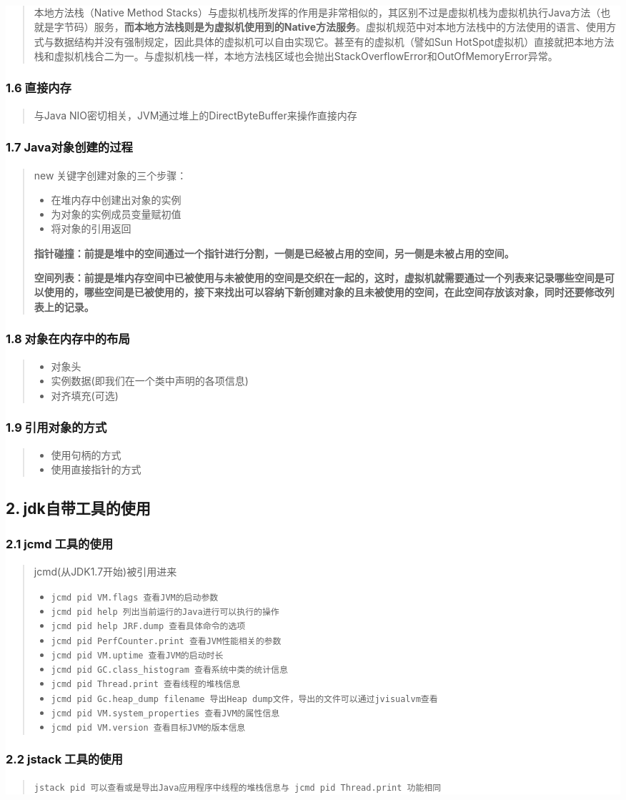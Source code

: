 > 本地方法栈（Native Method Stacks）与虚拟机栈所发挥的作用是非常相似的，其区别不过是虚拟机栈为虚拟机执行Java方法（也就是字节码）服务，**而本地方法栈则是为虚拟机使用到的Native方法服务**。虚拟机规范中对本地方法栈中的方法使用的语言、使用方式与数据结构并没有强制规定，因此具体的虚拟机可以自由实现它。甚至有的虚拟机（譬如Sun HotSpot虚拟机）直接就把本地方法栈和虚拟机栈合二为一。与虚拟机栈一样，本地方法栈区域也会抛出StackOverflowError和OutOfMemoryError异常。
>

### 1.6 直接内存

> 与Java NIO密切相关，JVM通过堆上的DirectByteBuffer来操作直接内存

### 1.7 Java对象创建的过程

> new 关键字创建对象的三个步骤：
>
> * 在堆内存中创建出对象的实例
> * 为对象的实例成员变量赋初值
> * 将对象的引用返回
>
> **指针碰撞：前提是堆中的空间通过一个指针进行分割，一侧是已经被占用的空间，另一侧是未被占用的空间。**
>
> **空间列表：前提是堆内存空间中已被使用与未被使用的空间是交织在一起的，这时，虚拟机就需要通过一个列表来记录哪些空间是可以使用的，哪些空间是已被使用的，接下来找出可以容纳下新创建对象的且未被使用的空间，在此空间存放该对象，同时还要修改列表上的记录。**

### 1.8 对象在内存中的布局

> * 对象头
> * 实例数据(即我们在一个类中声明的各项信息)
> * 对齐填充(可选)

### 1.9 引用对象的方式

> * 使用句柄的方式
> * 使用直接指针的方式

## 2.  jdk自带工具的使用

### 2.1 jcmd 工具的使用

> jcmd(从JDK1.7开始)被引用进来
>  * `jcmd pid VM.flags 查看JVM的启动参数`
>  * `jcmd pid help 列出当前运行的Java进行可以执行的操作`
>  * `jcmd pid help JRF.dump 查看具体命令的选项`
>  * `jcmd pid PerfCounter.print 查看JVM性能相关的参数`
>  * `jcmd pid VM.uptime 查看JVM的启动时长`
>  * `jcmd pid GC.class_histogram 查看系统中类的统计信息`
>  * `jcmd pid Thread.print 查看线程的堆栈信息`
>  * `jcmd pid Gc.heap_dump filename 导出Heap dump文件，导出的文件可以通过jvisualvm查看`
>  * `jcmd pid VM.system_properties 查看JVM的属性信息`
>  * `jcmd pid VM.version 查看目标JVM的版本信息`

### 2.2 jstack 工具的使用

> `jstack pid 可以查看或是导出Java应用程序中线程的堆栈信息与 jcmd pid Thread.print 功能相同`
